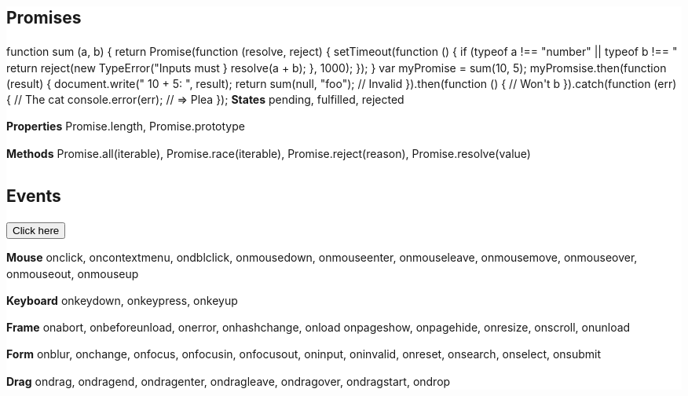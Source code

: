 ## Promises
function sum (a, b) {
 return Promise(function (resolve, reject) {
 setTimeout(function () {
 if (typeof a !== "number" || typeof b !== "
 return reject(new TypeError("Inputs must
 }
 resolve(a + b);
 }, 1000);
 });
}
var myPromise = sum(10, 5);
myPromsise.then(function (result) {
 document.write(" 10 + 5: ", result);
 return sum(null, "foo"); // Invalid
}).then(function () { // Won't b
}).catch(function (err) { // The cat
 console.error(err); // => Plea
});
**States**
pending, fulfilled, rejected

**Properties**
Promise.length, Promise.prototype

**Methods**
Promise.all(iterable), Promise.race(iterable),
Promise.reject(reason), Promise.resolve(value)

## Events
<button onclick="myFunction();">
 Click here
</button>

**Mouse**
onclick, oncontextmenu, ondblclick, onmousedown,
onmouseenter, onmouseleave, onmousemove,
onmouseover, onmouseout, onmouseup

**Keyboard**
onkeydown, onkeypress, onkeyup

**Frame**
onabort, onbeforeunload, onerror, onhashchange, onload
onpageshow, onpagehide, onresize, onscroll, onunload

**Form**
onblur, onchange, onfocus, onfocusin, onfocusout,
oninput, oninvalid, onreset, onsearch, onselect, onsubmit

**Drag**
ondrag, ondragend, ondragenter, ondragleave,
ondragover, ondragstart, ondrop
